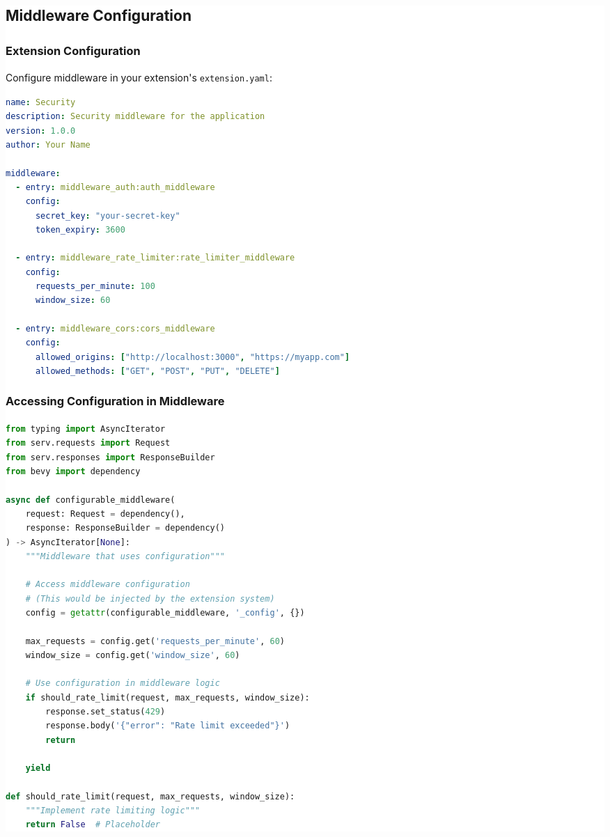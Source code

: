 ## Middleware Configuration

### Extension Configuration

Configure middleware in your extension's `extension.yaml`:

```yaml
name: Security
description: Security middleware for the application
version: 1.0.0
author: Your Name

middleware:
  - entry: middleware_auth:auth_middleware
    config:
      secret_key: "your-secret-key"
      token_expiry: 3600
      
  - entry: middleware_rate_limiter:rate_limiter_middleware
    config:
      requests_per_minute: 100
      window_size: 60
      
  - entry: middleware_cors:cors_middleware
    config:
      allowed_origins: ["http://localhost:3000", "https://myapp.com"]
      allowed_methods: ["GET", "POST", "PUT", "DELETE"]
```

### Accessing Configuration in Middleware

```python
from typing import AsyncIterator
from serv.requests import Request
from serv.responses import ResponseBuilder
from bevy import dependency

async def configurable_middleware(
    request: Request = dependency(),
    response: ResponseBuilder = dependency()
) -> AsyncIterator[None]:
    """Middleware that uses configuration"""
    
    # Access middleware configuration
    # (This would be injected by the extension system)
    config = getattr(configurable_middleware, '_config', {})
    
    max_requests = config.get('requests_per_minute', 60)
    window_size = config.get('window_size', 60)
    
    # Use configuration in middleware logic
    if should_rate_limit(request, max_requests, window_size):
        response.set_status(429)
        response.body('{"error": "Rate limit exceeded"}')
        return
    
    yield

def should_rate_limit(request, max_requests, window_size):
    """Implement rate limiting logic"""
    return False  # Placeholder
```
